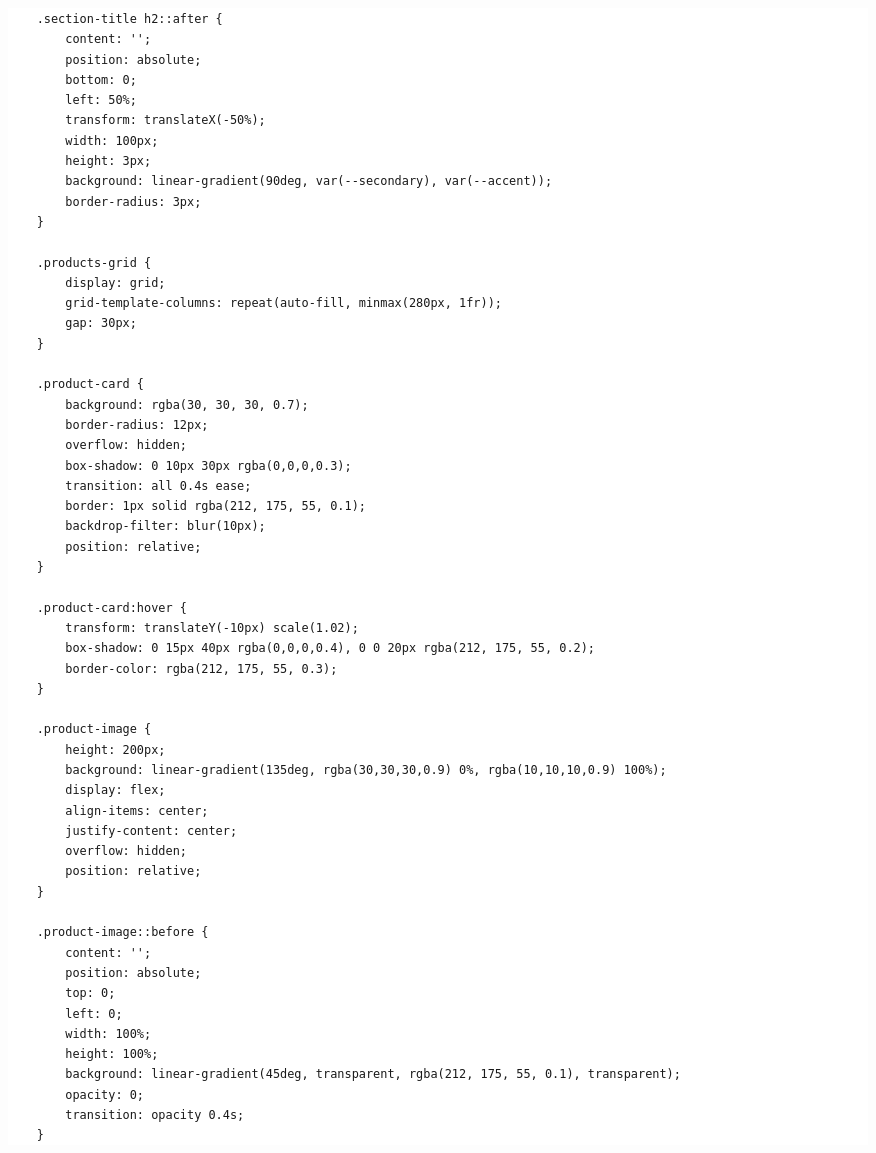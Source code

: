         .section-title h2::after {
            content: '';
            position: absolute;
            bottom: 0;
            left: 50%;
            transform: translateX(-50%);
            width: 100px;
            height: 3px;
            background: linear-gradient(90deg, var(--secondary), var(--accent));
            border-radius: 3px;
        }
        
        .products-grid {
            display: grid;
            grid-template-columns: repeat(auto-fill, minmax(280px, 1fr));
            gap: 30px;
        }
        
        .product-card {
            background: rgba(30, 30, 30, 0.7);
            border-radius: 12px;
            overflow: hidden;
            box-shadow: 0 10px 30px rgba(0,0,0,0.3);
            transition: all 0.4s ease;
            border: 1px solid rgba(212, 175, 55, 0.1);
            backdrop-filter: blur(10px);
            position: relative;
        }
        
        .product-card:hover {
            transform: translateY(-10px) scale(1.02);
            box-shadow: 0 15px 40px rgba(0,0,0,0.4), 0 0 20px rgba(212, 175, 55, 0.2);
            border-color: rgba(212, 175, 55, 0.3);
        }
        
        .product-image {
            height: 200px;
            background: linear-gradient(135deg, rgba(30,30,30,0.9) 0%, rgba(10,10,10,0.9) 100%);
            display: flex;
            align-items: center;
            justify-content: center;
            overflow: hidden;
            position: relative;
        }
        
        .product-image::before {
            content: '';
            position: absolute;
            top: 0;
            left: 0;
            width: 100%;
            height: 100%;
            background: linear-gradient(45deg, transparent, rgba(212, 175, 55, 0.1), transparent);
            opacity: 0;
            transition: opacity 0.4s;
        }
        